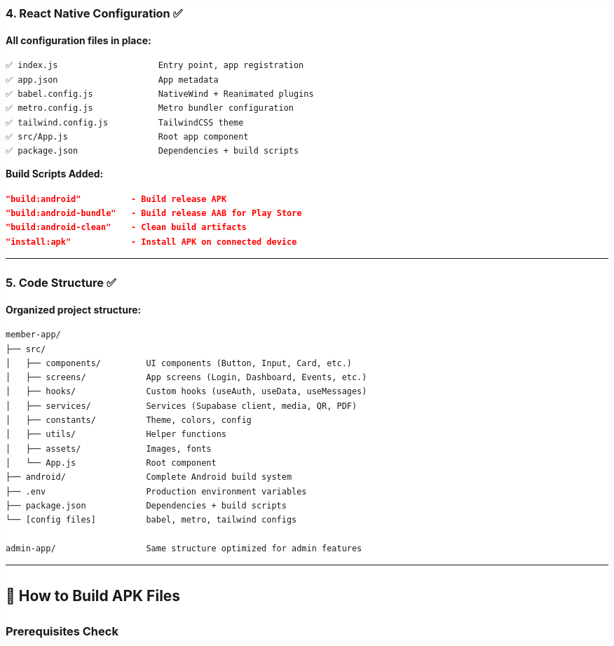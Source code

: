 
### 4. React Native Configuration ✅

**All configuration files in place:**

```
✅ index.js                    Entry point, app registration
✅ app.json                    App metadata
✅ babel.config.js             NativeWind + Reanimated plugins
✅ metro.config.js             Metro bundler configuration
✅ tailwind.config.js          TailwindCSS theme
✅ src/App.js                  Root app component
✅ package.json                Dependencies + build scripts
```

**Build Scripts Added:**
```json
"build:android"          - Build release APK
"build:android-bundle"   - Build release AAB for Play Store
"build:android-clean"    - Clean build artifacts
"install:apk"            - Install APK on connected device
```

---

### 5. Code Structure ✅

**Organized project structure:**

```
member-app/
├── src/
│   ├── components/         UI components (Button, Input, Card, etc.)
│   ├── screens/            App screens (Login, Dashboard, Events, etc.)
│   ├── hooks/              Custom hooks (useAuth, useData, useMessages)
│   ├── services/           Services (Supabase client, media, QR, PDF)
│   ├── constants/          Theme, colors, config
│   ├── utils/              Helper functions
│   ├── assets/             Images, fonts
│   └── App.js              Root component
├── android/                Complete Android build system
├── .env                    Production environment variables
├── package.json            Dependencies + build scripts
└── [config files]          babel, metro, tailwind configs

admin-app/                  Same structure optimized for admin features
```

---

## 🚀 How to Build APK Files

### Prerequisites Check
